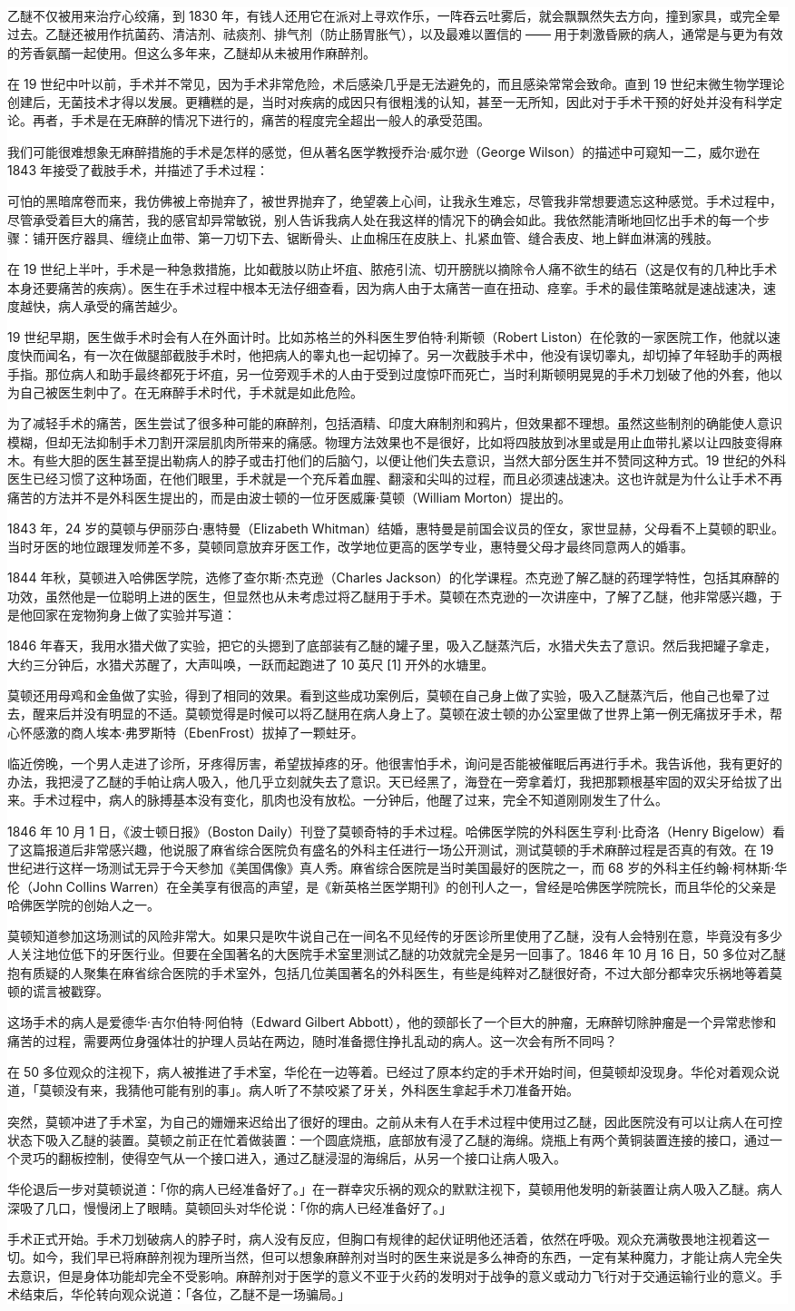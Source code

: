 乙醚不仅被用来治疗心绞痛，到 1830 年，有钱人还用它在派对上寻欢作乐，一阵吞云吐雾后，就会飘飘然失去方向，撞到家具，或完全晕过去。乙醚还被用作抗菌药、清洁剂、祛痰剂、排气剂（防止肠胃胀气），以及最难以置信的 —— 用于刺激昏厥的病人，通常是与更为有效的芳香氨醑一起使用。但这么多年来，乙醚却从未被用作麻醉剂。

在 19 世纪中叶以前，手术并不常见，因为手术非常危险，术后感染几乎是无法避免的，而且感染常常会致命。直到 19 世纪末微生物学理论创建后，无菌技术才得以发展。更糟糕的是，当时对疾病的成因只有很粗浅的认知，甚至一无所知，因此对于手术干预的好处并没有科学定论。再者，手术是在无麻醉的情况下进行的，痛苦的程度完全超出一般人的承受范围。

我们可能很难想象无麻醉措施的手术是怎样的感觉，但从著名医学教授乔治·威尔逊（George Wilson）的描述中可窥知一二，威尔逊在 1843 年接受了截肢手术，并描述了手术过程：

可怕的黑暗席卷而来，我仿佛被上帝抛弃了，被世界抛弃了，绝望袭上心间，让我永生难忘，尽管我非常想要遗忘这种感觉。手术过程中，尽管承受着巨大的痛苦，我的感官却异常敏锐，别人告诉我病人处在我这样的情况下的确会如此。我依然能清晰地回忆出手术的每一个步骤：铺开医疗器具、缠绕止血带、第一刀切下去、锯断骨头、止血棉压在皮肤上、扎紧血管、缝合表皮、地上鲜血淋漓的残肢。

在 19 世纪上半叶，手术是一种急救措施，比如截肢以防止坏疽、脓疮引流、切开膀胱以摘除令人痛不欲生的结石（这是仅有的几种比手术本身还要痛苦的疾病）。医生在手术过程中根本无法仔细查看，因为病人由于太痛苦一直在扭动、痉挛。手术的最佳策略就是速战速决，速度越快，病人承受的痛苦越少。

19 世纪早期，医生做手术时会有人在外面计时。比如苏格兰的外科医生罗伯特·利斯顿（Robert Liston）在伦敦的一家医院工作，他就以速度快而闻名，有一次在做腿部截肢手术时，他把病人的睾丸也一起切掉了。另一次截肢手术中，他没有误切睾丸，却切掉了年轻助手的两根手指。那位病人和助手最终都死于坏疽，另一位旁观手术的人由于受到过度惊吓而死亡，当时利斯顿明晃晃的手术刀划破了他的外套，他以为自己被医生刺中了。在无麻醉手术时代，手术就是如此危险。

为了减轻手术的痛苦，医生尝试了很多种可能的麻醉剂，包括酒精、印度大麻制剂和鸦片，但效果都不理想。虽然这些制剂的确能使人意识模糊，但却无法抑制手术刀割开深层肌肉所带来的痛感。物理方法效果也不是很好，比如将四肢放到冰里或是用止血带扎紧以让四肢变得麻木。有些大胆的医生甚至提出勒病人的脖子或击打他们的后脑勺，以便让他们失去意识，当然大部分医生并不赞同这种方式。19 世纪的外科医生已经习惯了这种场面，在他们眼里，手术就是一个充斥着血腥、翻滚和尖叫的过程，而且必须速战速决。这也许就是为什么让手术不再痛苦的方法并不是外科医生提出的，而是由波士顿的一位牙医威廉·莫顿（William Morton）提出的。

1843 年，24 岁的莫顿与伊丽莎白·惠特曼（Elizabeth Whitman）结婚，惠特曼是前国会议员的侄女，家世显赫，父母看不上莫顿的职业。当时牙医的地位跟理发师差不多，莫顿同意放弃牙医工作，改学地位更高的医学专业，惠特曼父母才最终同意两人的婚事。

1844 年秋，莫顿进入哈佛医学院，选修了查尔斯·杰克逊（Charles Jackson）的化学课程。杰克逊了解乙醚的药理学特性，包括其麻醉的功效，虽然他是一位聪明上进的医生，但显然也从未考虑过将乙醚用于手术。莫顿在杰克逊的一次讲座中，了解了乙醚，他非常感兴趣，于是他回家在宠物狗身上做了实验并写道：

1846 年春天，我用水猎犬做了实验，把它的头摁到了底部装有乙醚的罐子里，吸入乙醚蒸汽后，水猎犬失去了意识。然后我把罐子拿走，大约三分钟后，水猎犬苏醒了，大声叫唤，一跃而起跑进了 10 英尺 [1] 开外的水塘里。

莫顿还用母鸡和金鱼做了实验，得到了相同的效果。看到这些成功案例后，莫顿在自己身上做了实验，吸入乙醚蒸汽后，他自己也晕了过去，醒来后并没有明显的不适。莫顿觉得是时候可以将乙醚用在病人身上了。莫顿在波士顿的办公室里做了世界上第一例无痛拔牙手术，帮心怀感激的商人埃本·弗罗斯特（EbenFrost）拔掉了一颗蛀牙。

临近傍晚，一个男人走进了诊所，牙疼得厉害，希望拔掉疼的牙。他很害怕手术，询问是否能被催眠后再进行手术。我告诉他，我有更好的办法，我把浸了乙醚的手帕让病人吸入，他几乎立刻就失去了意识。天已经黑了，海登在一旁拿着灯，我把那颗根基牢固的双尖牙给拔了出来。手术过程中，病人的脉搏基本没有变化，肌肉也没有放松。一分钟后，他醒了过来，完全不知道刚刚发生了什么。

1846 年 10 月 1 日，《波士顿日报》（Boston Daily）刊登了莫顿奇特的手术过程。哈佛医学院的外科医生亨利·比奇洛（Henry Bigelow）看了这篇报道后非常感兴趣，他说服了麻省综合医院负有盛名的外科主任进行一场公开测试，测试莫顿的手术麻醉过程是否真的有效。在 19 世纪进行这样一场测试无异于今天参加《美国偶像》真人秀。麻省综合医院是当时美国最好的医院之一，而 68 岁的外科主任约翰·柯林斯·华伦（John Collins Warren）在全美享有很高的声望，是《新英格兰医学期刊》的创刊人之一，曾经是哈佛医学院院长，而且华伦的父亲是哈佛医学院的创始人之一。

莫顿知道参加这场测试的风险非常大。如果只是吹牛说自己在一间名不见经传的牙医诊所里使用了乙醚，没有人会特别在意，毕竟没有多少人关注地位低下的牙医行业。但要在全国著名的大医院手术室里测试乙醚的功效就完全是另一回事了。1846 年 10 月 16 日，50 多位对乙醚抱有质疑的人聚集在麻省综合医院的手术室外，包括几位美国著名的外科医生，有些是纯粹对乙醚很好奇，不过大部分都幸灾乐祸地等着莫顿的谎言被戳穿。

这场手术的病人是爱德华·吉尔伯特·阿伯特（Edward Gilbert Abbott），他的颈部长了一个巨大的肿瘤，无麻醉切除肿瘤是一个异常悲惨和痛苦的过程，需要两位身强体壮的护理人员站在两边，随时准备摁住挣扎乱动的病人。这一次会有所不同吗？

在 50 多位观众的注视下，病人被推进了手术室，华伦在一边等着。已经过了原本约定的手术开始时间，但莫顿却没现身。华伦对着观众说道，「莫顿没有来，我猜他可能有别的事」。病人听了不禁咬紧了牙关，外科医生拿起手术刀准备开始。

突然，莫顿冲进了手术室，为自己的姗姗来迟给出了很好的理由。之前从未有人在手术过程中使用过乙醚，因此医院没有可以让病人在可控状态下吸入乙醚的装置。莫顿之前正在忙着做装置：一个圆底烧瓶，底部放有浸了乙醚的海绵。烧瓶上有两个黄铜装置连接的接口，通过一个灵巧的翻板控制，使得空气从一个接口进入，通过乙醚浸湿的海绵后，从另一个接口让病人吸入。

华伦退后一步对莫顿说道：「你的病人已经准备好了。」在一群幸灾乐祸的观众的默默注视下，莫顿用他发明的新装置让病人吸入乙醚。病人深吸了几口，慢慢闭上了眼睛。莫顿回头对华伦说：「你的病人已经准备好了。」

手术正式开始。手术刀划破病人的脖子时，病人没有反应，但胸口有规律的起伏证明他还活着，依然在呼吸。观众充满敬畏地注视着这一切。如今，我们早已将麻醉剂视为理所当然，但可以想象麻醉剂对当时的医生来说是多么神奇的东西，一定有某种魔力，才能让病人完全失去意识，但是身体功能却完全不受影响。麻醉剂对于医学的意义不亚于火药的发明对于战争的意义或动力飞行对于交通运输行业的意义。手术结束后，华伦转向观众说道：「各位，乙醚不是一场骗局。」
